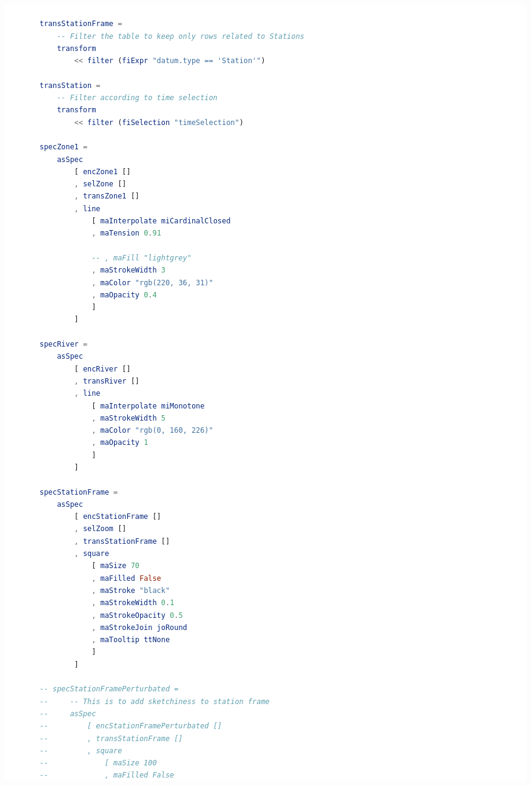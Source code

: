 ```elm {v l=hidden interactive}

        transStationFrame =
            -- Filter the table to keep only rows related to Stations
            transform
                << filter (fiExpr "datum.type == 'Station'")

        transStation =
            -- Filter according to time selection
            transform
                << filter (fiSelection "timeSelection")

        specZone1 =
            asSpec
                [ encZone1 []
                , selZone []
                , transZone1 []
                , line
                    [ maInterpolate miCardinalClosed
                    , maTension 0.91

                    -- , maFill "lightgrey"
                    , maStrokeWidth 3
                    , maColor "rgb(220, 36, 31)"
                    , maOpacity 0.4
                    ]
                ]

        specRiver =
            asSpec
                [ encRiver []
                , transRiver []
                , line
                    [ maInterpolate miMonotone
                    , maStrokeWidth 5
                    , maColor "rgb(0, 160, 226)"
                    , maOpacity 1
                    ]
                ]

        specStationFrame =
            asSpec
                [ encStationFrame []
                , selZoom []
                , transStationFrame []
                , square
                    [ maSize 70
                    , maFilled False
                    , maStroke "black"
                    , maStrokeWidth 0.1
                    , maStrokeOpacity 0.5
                    , maStrokeJoin joRound
                    , maTooltip ttNone
                    ]
                ]

        -- specStationFramePerturbated =
        --     -- This is to add sketchiness to station frame
        --     asSpec
        --         [ encStationFramePerturbated []
        --         , transStationFrame []
        --         , square
        --             [ maSize 100
        --             , maFilled False
```